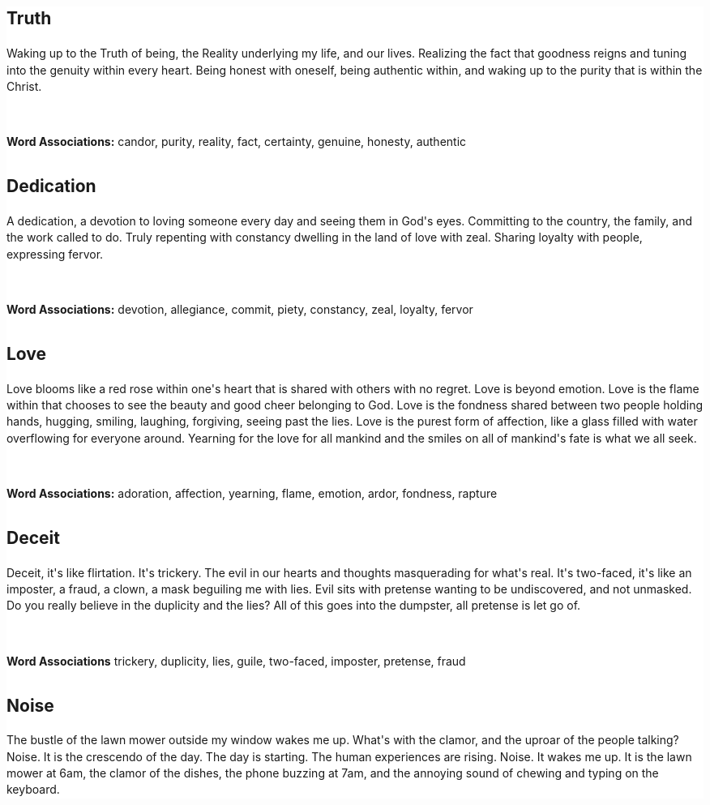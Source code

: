 ## Truth ##
Waking up to the Truth of being, the Reality underlying my life, and our lives.
Realizing the fact that goodness reigns and tuning into the genuity within every heart.
Being honest with oneself, being authentic within, and waking up to the purity that is within the Christ.

<br>

**Word Associations:** candor, purity, reality, fact, certainty, genuine, honesty, authentic

## Dedication ##
A dedication, a devotion to loving someone every day and seeing them in God's eyes.
Committing to the country, the family, and the work called to do.
Truly repenting with constancy dwelling in the land of love with zeal.
Sharing loyalty with people, expressing fervor.

<br>

**Word Associations:** devotion, allegiance, commit, piety, constancy, zeal, loyalty, fervor

## Love ##
Love blooms like a red rose within one's heart that is shared with others with no regret.
Love is beyond emotion.
Love is the flame within that chooses to see the beauty and good cheer belonging to God.
Love is the fondness shared between two people holding hands, hugging, smiling, laughing, forgiving, seeing past the lies.
Love is the purest form of affection, like a glass filled with water overflowing for everyone around.
Yearning for the love for all mankind and the smiles on all of mankind's fate is what we all seek.

<br>

**Word Associations:** adoration, affection, yearning, flame, emotion, ardor, fondness, rapture

## Deceit ##
Deceit, it's like flirtation.
It's trickery.
The evil in our hearts and thoughts masquerading for what's real.
It's two-faced, it's like an imposter, a fraud, a clown, a mask beguiling me with lies.
Evil sits with pretense wanting to be undiscovered, and not unmasked.
Do you really believe in the duplicity and the lies?
All of this goes into the dumpster, all pretense is let go of.

<br>

**Word Associations** trickery, duplicity, lies, guile, two-faced, imposter, pretense, fraud

## Noise ##
The bustle of the lawn mower outside my window wakes me up.
What's with the clamor, and the uproar of the people talking?
Noise. It is the crescendo of the day.
The day is starting.
The human experiences are rising.
Noise. It wakes me up. It is the lawn mower at 6am, the clamor of the dishes, the phone buzzing at 7am, and the annoying sound of chewing and typing on the keyboard.
